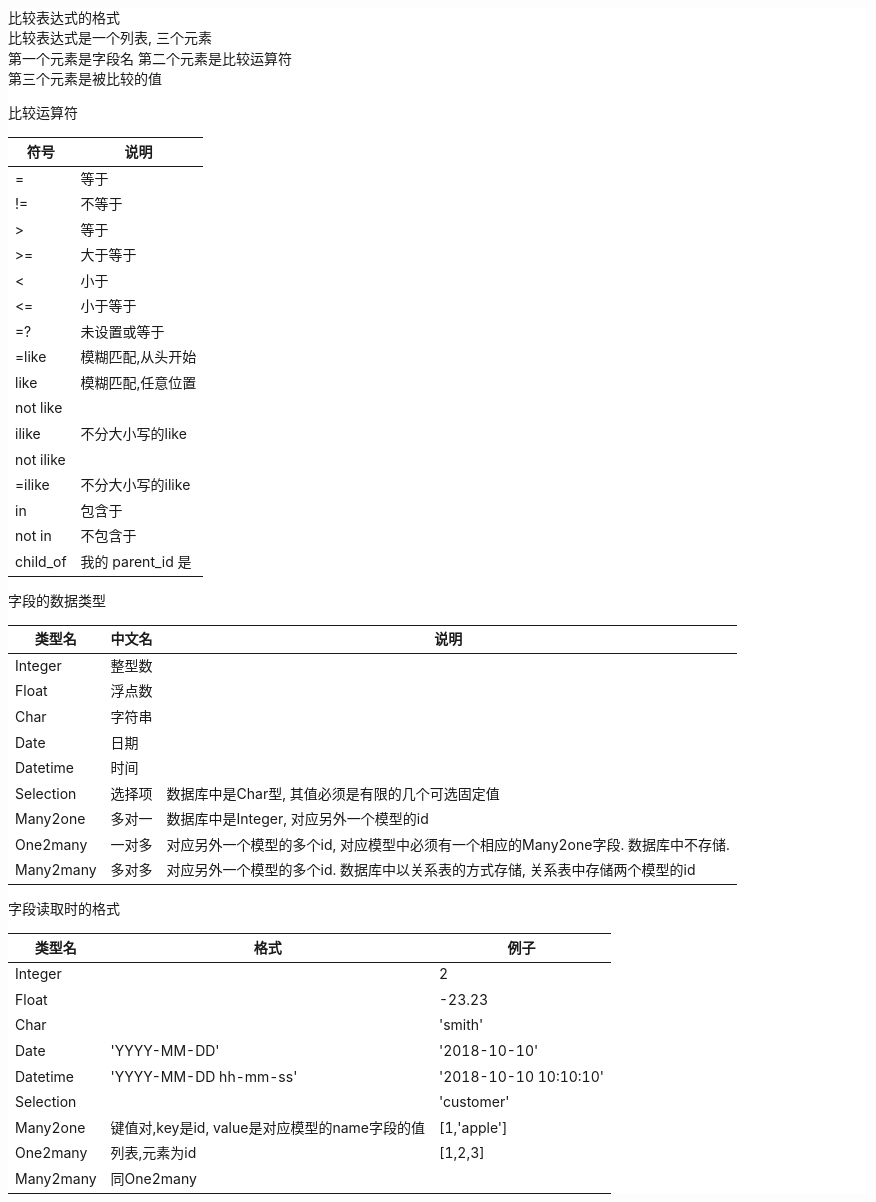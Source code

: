 比较表达式的格式  
比较表达式是一个列表, 三个元素   
第一个元素是字段名
第二个元素是比较运算符  
第三个元素是被比较的值  

比较运算符  

符号|说明
---|---
=|等于
!=|不等于
\>|等于
\>=|大于等于
<|小于
<=|小于等于
=?|未设置或等于
=like|模糊匹配,从头开始
like|模糊匹配,任意位置
not like|
ilike|不分大小写的like
not ilike|
=ilike|不分大小写的ilike
in|包含于
not in|不包含于
child\_of| 我的 parent\_id 是


字段的数据类型

类型名|中文名|说明
-----|-----|---
Integer|整型数|
Float|浮点数|
Char|字符串|
Date|日期|
Datetime|时间|
Selection|选择项|数据库中是Char型,   其值必须是有限的几个可选固定值
Many2one|多对一|数据库中是Integer,   对应另外一个模型的id
One2many|一对多|对应另外一个模型的多个id,   对应模型中必须有一个相应的Many2one字段.   数据库中不存储. 
Many2many|多对多|对应另外一个模型的多个id.   数据库中以关系表的方式存储,   关系表中存储两个模型的id


字段读取时的格式

类型名|格式|例子
-----|---|----
Integer||2
Float||-23.23
Char||'smith'
Date|'YYYY-MM-DD'|'2018-10-10'
Datetime|'YYYY-MM-DD hh-mm-ss'|'2018-10-10 10:10:10'
Selection||'customer'
Many2one|键值对,key是id,  value是对应模型的name字段的值|[1,'apple']
One2many|列表,元素为id|[1,2,3]
Many2many|同One2many|
